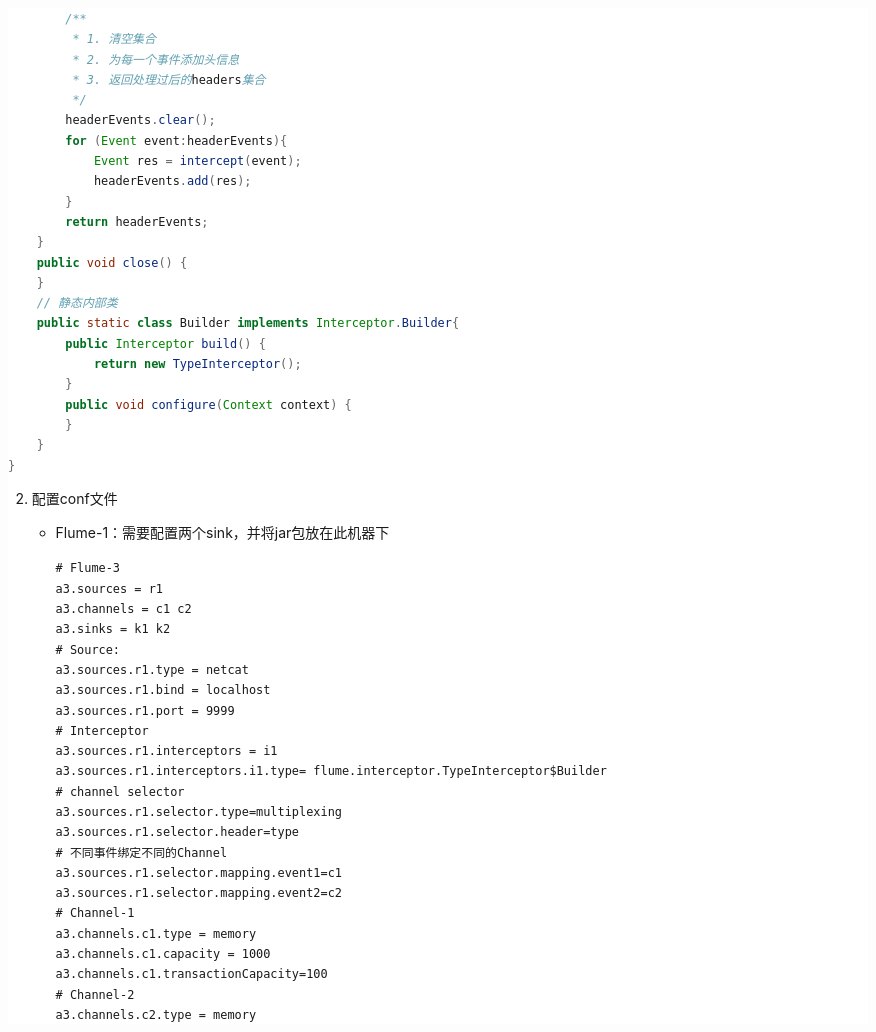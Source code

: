    ```java
           /**
            * 1. 清空集合
            * 2. 为每一个事件添加头信息
            * 3. 返回处理过后的headers集合
            */
           headerEvents.clear();
           for (Event event:headerEvents){
               Event res = intercept(event);
               headerEvents.add(res);
           }
           return headerEvents;
       }
       public void close() {
       }
       // 静态内部类
       public static class Builder implements Interceptor.Builder{
           public Interceptor build() {
               return new TypeInterceptor();
           }
           public void configure(Context context) {
           }
       }
   }
   ```

2. 配置conf文件

   - Flume-1：需要配置两个sink，并将jar包放在此机器下

     ```properties
     # Flume-3
     a3.sources = r1
     a3.channels = c1 c2
     a3.sinks = k1 k2
     # Source:
     a3.sources.r1.type = netcat
     a3.sources.r1.bind = localhost
     a3.sources.r1.port = 9999
     # Interceptor
     a3.sources.r1.interceptors = i1
     a3.sources.r1.interceptors.i1.type= flume.interceptor.TypeInterceptor$Builder
     # channel selector
     a3.sources.r1.selector.type=multiplexing
     a3.sources.r1.selector.header=type
     # 不同事件绑定不同的Channel
     a3.sources.r1.selector.mapping.event1=c1
     a3.sources.r1.selector.mapping.event2=c2
     # Channel-1
     a3.channels.c1.type = memory
     a3.channels.c1.capacity = 1000
     a3.channels.c1.transactionCapacity=100
     # Channel-2
     a3.channels.c2.type = memory